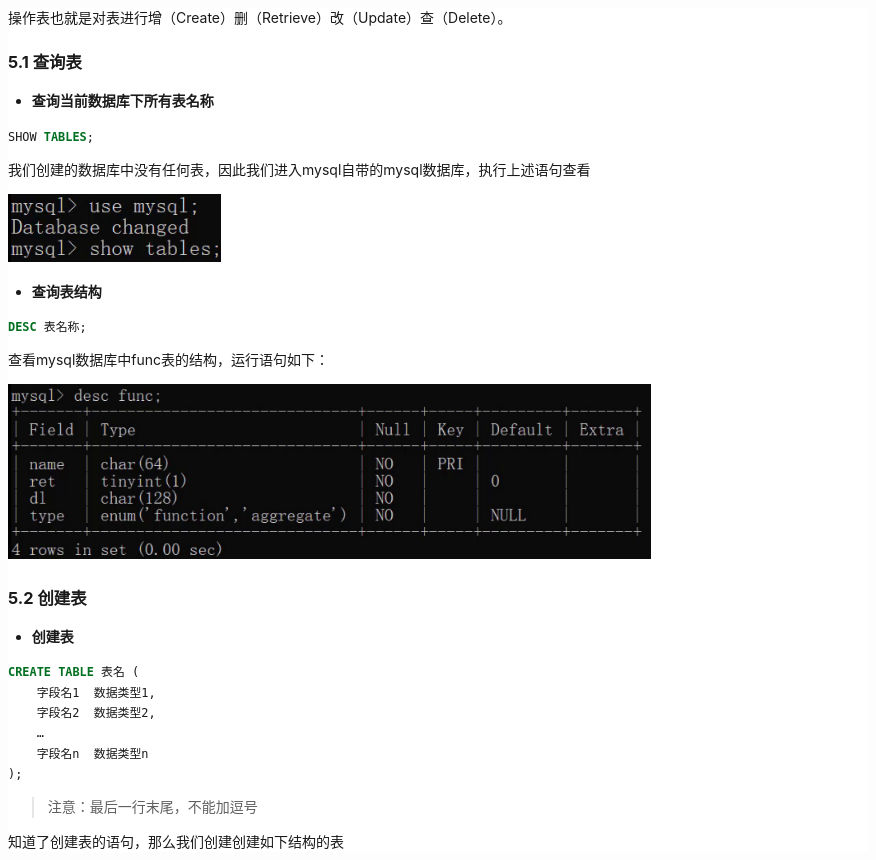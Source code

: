 操作表也就是对表进行增（Create）删（Retrieve）改（Update）查（Delete）。

### 5.1  查询表

* **查询当前数据库下所有表名称**

```sql
SHOW TABLES;
```

我们创建的数据库中没有任何表，因此我们进入mysql自带的mysql数据库，执行上述语句查看

![image-20210721230202814](assets/image-20210721230202814.png)

* **查询表结构**

```sql
DESC 表名称;
```

查看mysql数据库中func表的结构，运行语句如下：

<img src="./assets/image-20210721230332428.png" alt="image-20210721230332428" style="zoom:80%;" />

### 5.2  创建表

* **创建表**

```sql
CREATE TABLE 表名 (
	字段名1  数据类型1,
	字段名2  数据类型2,
	…
	字段名n  数据类型n
);

```

> 注意：最后一行末尾，不能加逗号

知道了创建表的语句，那么我们创建创建如下结构的表
